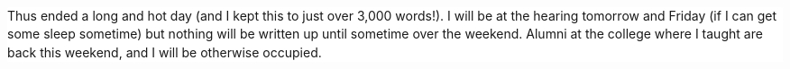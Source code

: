 Thus ended a long and hot day (and I kept this to just over 3,000 words!).  I will be at the hearing tomorrow and Friday (if I can get some sleep sometime)  but nothing will be written up until sometime over the weekend.  Alumni at the college where I taught are back this weekend, and I will be otherwise occupied.
